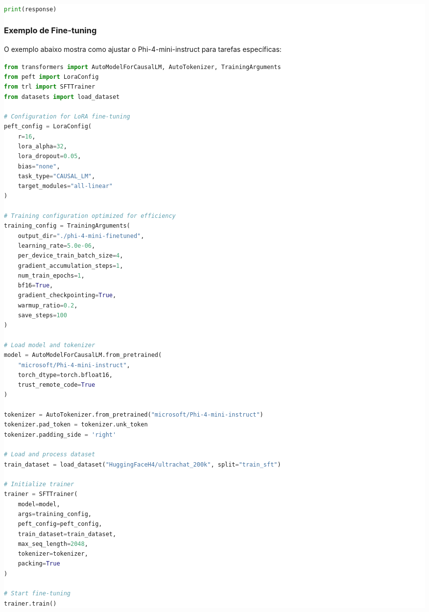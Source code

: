 ```python
print(response)
```

### Exemplo de Fine-tuning

O exemplo abaixo mostra como ajustar o Phi-4-mini-instruct para tarefas específicas:

```python
from transformers import AutoModelForCausalLM, AutoTokenizer, TrainingArguments
from peft import LoraConfig
from trl import SFTTrainer
from datasets import load_dataset

# Configuration for LoRA fine-tuning
peft_config = LoraConfig(
    r=16,
    lora_alpha=32,
    lora_dropout=0.05,
    bias="none",
    task_type="CAUSAL_LM",
    target_modules="all-linear"
)

# Training configuration optimized for efficiency
training_config = TrainingArguments(
    output_dir="./phi-4-mini-finetuned",
    learning_rate=5.0e-06,
    per_device_train_batch_size=4,
    gradient_accumulation_steps=1,
    num_train_epochs=1,
    bf16=True,
    gradient_checkpointing=True,
    warmup_ratio=0.2,
    save_steps=100
)

# Load model and tokenizer
model = AutoModelForCausalLM.from_pretrained(
    "microsoft/Phi-4-mini-instruct",
    torch_dtype=torch.bfloat16,
    trust_remote_code=True
)

tokenizer = AutoTokenizer.from_pretrained("microsoft/Phi-4-mini-instruct")
tokenizer.pad_token = tokenizer.unk_token
tokenizer.padding_side = 'right'

# Load and process dataset
train_dataset = load_dataset("HuggingFaceH4/ultrachat_200k", split="train_sft")

# Initialize trainer
trainer = SFTTrainer(
    model=model,
    args=training_config,
    peft_config=peft_config,
    train_dataset=train_dataset,
    max_seq_length=2048,
    tokenizer=tokenizer,
    packing=True
)

# Start fine-tuning
trainer.train()
```